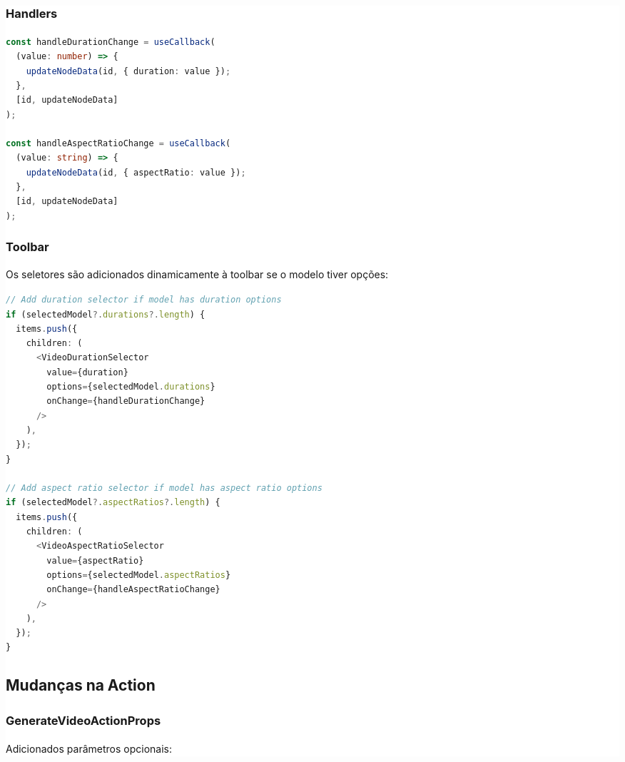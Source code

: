 ### Handlers
```typescript
const handleDurationChange = useCallback(
  (value: number) => {
    updateNodeData(id, { duration: value });
  },
  [id, updateNodeData]
);

const handleAspectRatioChange = useCallback(
  (value: string) => {
    updateNodeData(id, { aspectRatio: value });
  },
  [id, updateNodeData]
);
```

### Toolbar
Os seletores são adicionados dinamicamente à toolbar se o modelo tiver opções:

```typescript
// Add duration selector if model has duration options
if (selectedModel?.durations?.length) {
  items.push({
    children: (
      <VideoDurationSelector
        value={duration}
        options={selectedModel.durations}
        onChange={handleDurationChange}
      />
    ),
  });
}

// Add aspect ratio selector if model has aspect ratio options
if (selectedModel?.aspectRatios?.length) {
  items.push({
    children: (
      <VideoAspectRatioSelector
        value={aspectRatio}
        options={selectedModel.aspectRatios}
        onChange={handleAspectRatioChange}
      />
    ),
  });
}
```

## Mudanças na Action

### GenerateVideoActionProps
Adicionados parâmetros opcionais:

